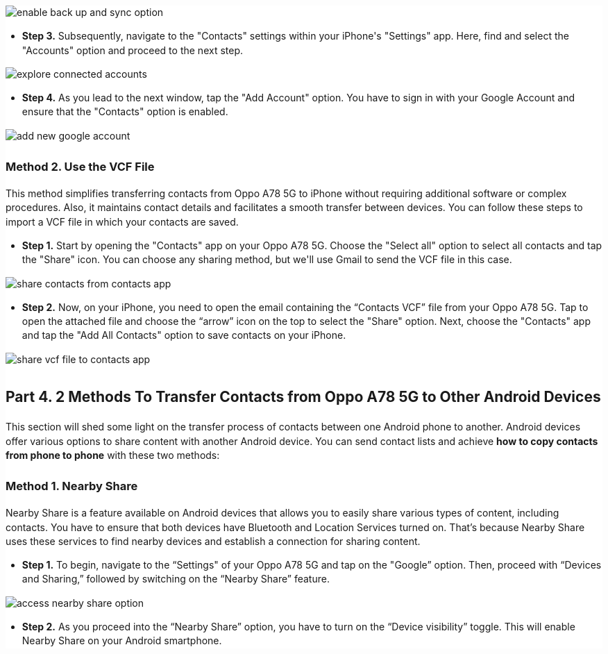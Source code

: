 ![enable back up and sync option](https://images.wondershare.com/drfone/article/2023/12/how-to-copy-contacts-from-phone-to-phone-12.jpg)

- **Step 3.** Subsequently, navigate to the "Contacts" settings within your iPhone's "Settings" app. Here, find and select the "Accounts" option and proceed to the next step.

![explore connected accounts](https://images.wondershare.com/drfone/article/2023/12/how-to-copy-contacts-from-phone-to-phone-13.jpg)

- **Step 4.** As you lead to the next window, tap the "Add Account" option. You have to sign in with your Google Account and ensure that the "Contacts" option is enabled.

![add new google account](https://images.wondershare.com/drfone/article/2023/12/how-to-copy-contacts-from-phone-to-phone-14.jpg)

### Method 2. Use the VCF File

This method simplifies transferring contacts from Oppo A78 5G to iPhone without requiring additional software or complex procedures. Also, it maintains contact details and facilitates a smooth transfer between devices. You can follow these steps to import a VCF file in which your contacts are saved.

- **Step 1.** Start by opening the "Contacts" app on your Oppo A78 5G. Choose the "Select all" option to select all contacts and tap the "Share" icon. You can choose any sharing method, but we'll use Gmail to send the VCF file in this case.

![share contacts from contacts app](https://images.wondershare.com/drfone/article/2023/12/how-to-copy-contacts-from-phone-to-phone-15.jpg)

- **Step 2.** Now, on your iPhone, you need to open the email containing the “Contacts VCF” file from your Oppo A78 5G. Tap to open the attached file and choose the “arrow” icon on the top to select the "Share" option. Next, choose the "Contacts" app and tap the "Add All Contacts" option to save contacts on your iPhone.

![share vcf file to contacts app](https://images.wondershare.com/drfone/article/2023/12/how-to-copy-contacts-from-phone-to-phone-16.jpg)

## Part 4. 2 Methods To Transfer Contacts from Oppo A78 5G to Other Android Devices

This section will shed some light on the transfer process of contacts between one Android phone to another. Android devices offer various options to share content with another Android device. You can send contact lists and achieve **how to copy contacts from phone to phone** with these two methods:

### Method 1. Nearby Share

Nearby Share is a feature available on Android devices that allows you to easily share various types of content, including contacts. You have to ensure that both devices have Bluetooth and Location Services turned on. That’s because Nearby Share uses these services to find nearby devices and establish a connection for sharing content.

- **Step 1.** To begin, navigate to the “Settings" of your Oppo A78 5G and tap on the "Google” option. Then, proceed with “Devices and Sharing,” followed by switching on the “Nearby Share” feature.

![access nearby share option](https://images.wondershare.com/drfone/article/2023/12/how-to-copy-contacts-from-phone-to-phone-17.jpg)

- **Step 2.** As you proceed into the “Nearby Share” option, you have to turn on the “Device visibility” toggle. This will enable Nearby Share on your Android smartphone.
